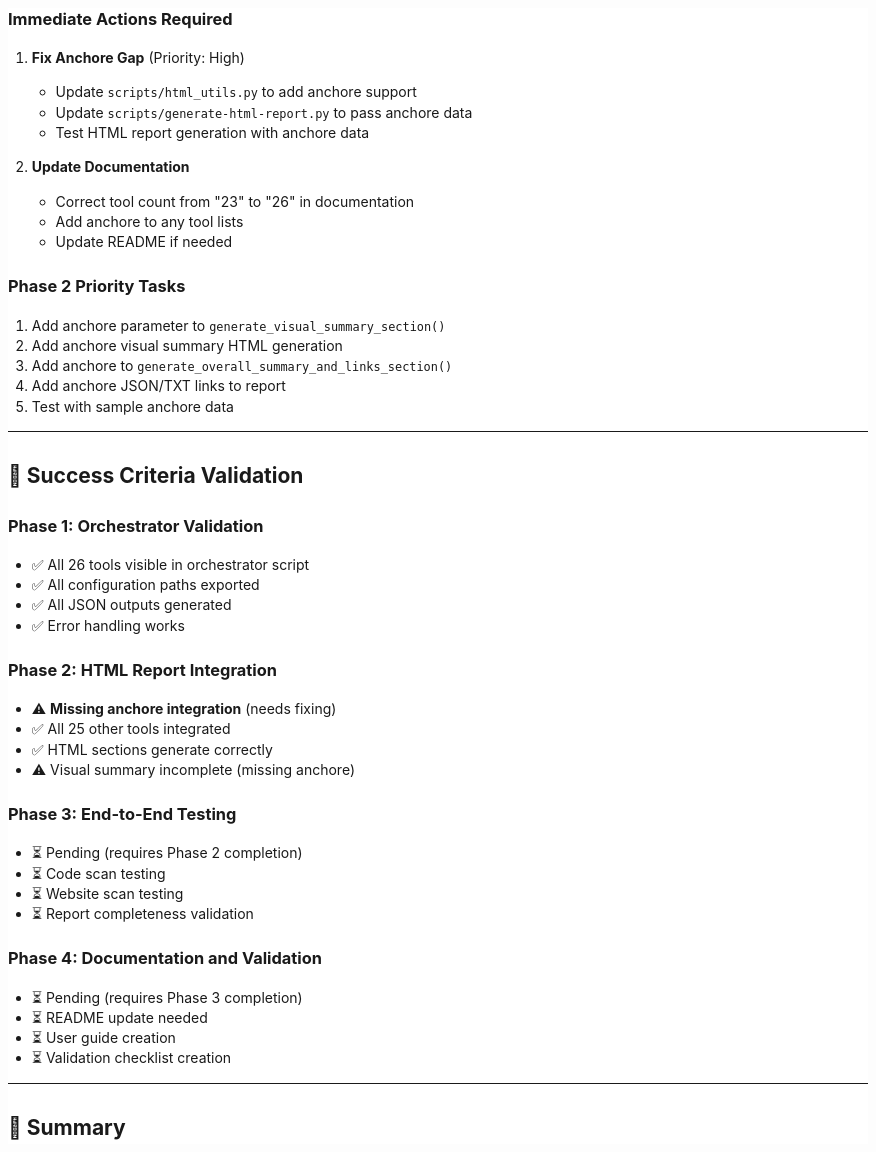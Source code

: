 ### Immediate Actions Required
1. **Fix Anchore Gap** (Priority: High)
   - Update `scripts/html_utils.py` to add anchore support
   - Update `scripts/generate-html-report.py` to pass anchore data
   - Test HTML report generation with anchore data

2. **Update Documentation**
   - Correct tool count from "23" to "26" in documentation
   - Add anchore to any tool lists
   - Update README if needed

### Phase 2 Priority Tasks
1. Add anchore parameter to `generate_visual_summary_section()`
2. Add anchore visual summary HTML generation
3. Add anchore to `generate_overall_summary_and_links_section()`
4. Add anchore JSON/TXT links to report
5. Test with sample anchore data

---

## 🎯 Success Criteria Validation

### Phase 1: Orchestrator Validation
- ✅ All 26 tools visible in orchestrator script
- ✅ All configuration paths exported
- ✅ All JSON outputs generated
- ✅ Error handling works

### Phase 2: HTML Report Integration
- ⚠️ **Missing anchore integration** (needs fixing)
- ✅ All 25 other tools integrated
- ✅ HTML sections generate correctly
- ⚠️ Visual summary incomplete (missing anchore)

### Phase 3: End-to-End Testing
- ⏳ Pending (requires Phase 2 completion)
- ⏳ Code scan testing
- ⏳ Website scan testing
- ⏳ Report completeness validation

### Phase 4: Documentation and Validation
- ⏳ Pending (requires Phase 3 completion)
- ⏳ README update needed
- ⏳ User guide creation
- ⏳ Validation checklist creation

---

## 📝 Summary
